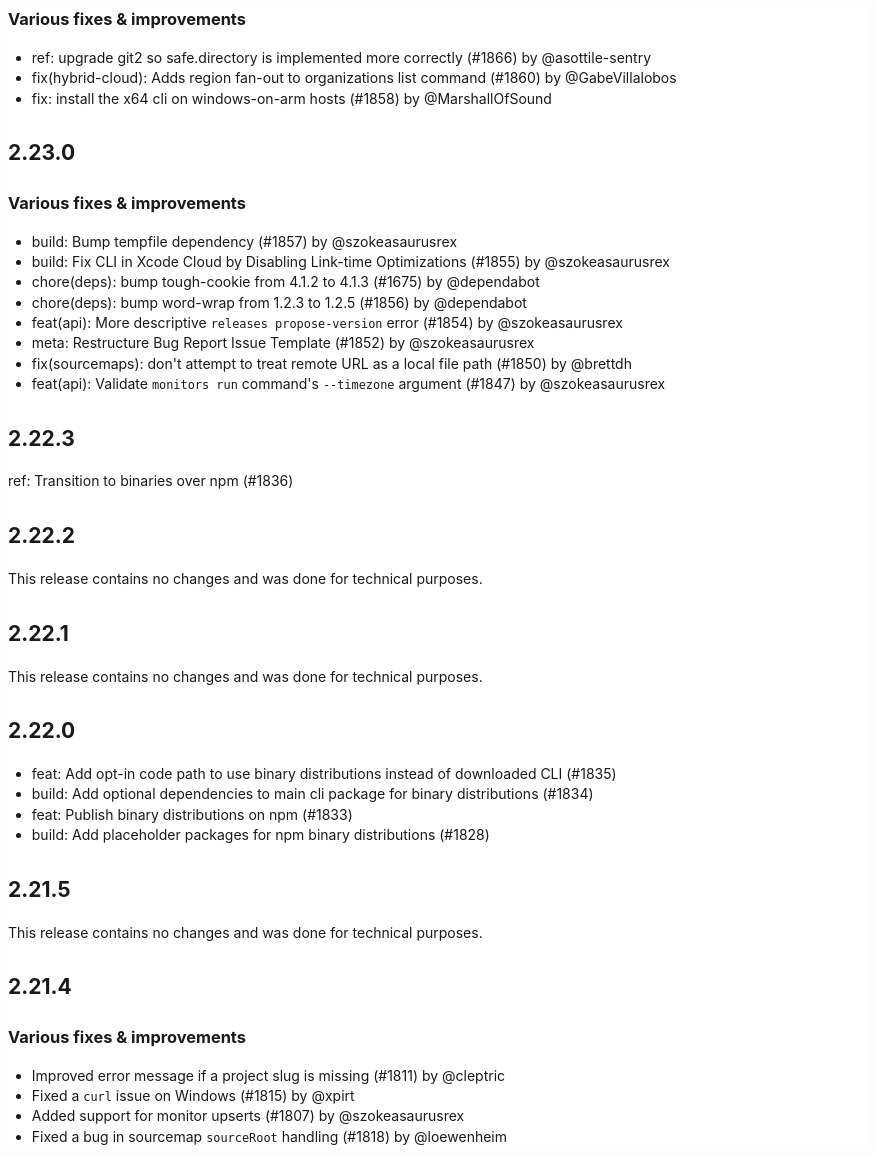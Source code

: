 ### Various fixes & improvements

- ref: upgrade git2 so safe.directory is implemented more correctly (#1866) by @asottile-sentry
- fix(hybrid-cloud): Adds region fan-out to organizations list command (#1860) by @GabeVillalobos
- fix: install the x64 cli on windows-on-arm hosts (#1858) by @MarshallOfSound

## 2.23.0

### Various fixes & improvements

- build: Bump tempfile dependency (#1857) by @szokeasaurusrex
- build: Fix CLI in Xcode Cloud by Disabling Link-time Optimizations (#1855) by @szokeasaurusrex
- chore(deps): bump tough-cookie from 4.1.2 to 4.1.3 (#1675) by @dependabot
- chore(deps): bump word-wrap from 1.2.3 to 1.2.5 (#1856) by @dependabot
- feat(api): More descriptive `releases propose-version` error (#1854) by @szokeasaurusrex
- meta: Restructure Bug Report Issue Template (#1852) by @szokeasaurusrex
- fix(sourcemaps): don't attempt to treat remote URL as a local file path (#1850) by @brettdh
- feat(api): Validate `monitors run` command's `--timezone` argument (#1847) by @szokeasaurusrex

## 2.22.3

ref: Transition to binaries over npm (#1836)

## 2.22.2

This release contains no changes and was done for technical purposes.

## 2.22.1

This release contains no changes and was done for technical purposes.

## 2.22.0

- feat: Add opt-in code path to use binary distributions instead of downloaded CLI (#1835)
- build: Add optional dependencies to main cli package for binary distributions (#1834)
- feat: Publish binary distributions on npm (#1833)
- build: Add placeholder packages for npm binary distributions (#1828)

## 2.21.5

This release contains no changes and was done for technical purposes.

## 2.21.4

### Various fixes & improvements

- Improved error message if a project slug is missing (#1811) by @cleptric
- Fixed a `curl` issue on Windows (#1815) by @xpirt
- Added support for monitor upserts (#1807) by @szokeasaurusrex
- Fixed a bug in sourcemap `sourceRoot` handling (#1818) by @loewenheim
